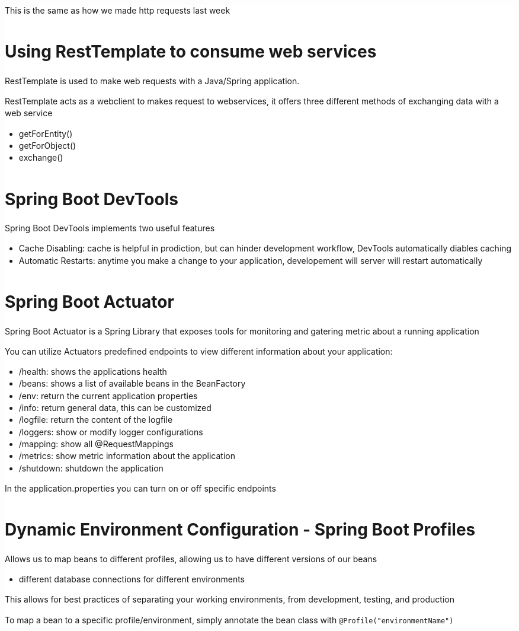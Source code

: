 This is the same as how we made http requests last week

# Using RestTemplate to consume web services

RestTemplate is used to make web requests with a Java/Spring application.

RestTemplate acts as a webclient to makes request to webservices, it offers three different methods of exchanging data with a web service

-   getForEntity()
-   getForObject()
-   exchange()

# Spring Boot DevTools

Spring Boot DevTools implements two useful features

-   Cache Disabling: cache is helpful in prodiction, but can hinder development workflow, DevTools automatically diables caching
-   Automatic Restarts: anytime you make a change to your application, developement will server will restart automatically

# Spring Boot Actuator

Spring Boot Actuator is a Spring Library that exposes tools for monitoring and gatering metric about a running application

You can utilize Actuators predefined endpoints to view different information about your application:

-   /health: shows the applications health
-   /beans: shows a list of available beans in the BeanFactory
-   /env: return the current application properties
-   /info: return general data, this can be customized
-   /logfile: return the content of the logfile
-   /loggers: show or modify logger configurations
-   /mapping: show all @RequestMappings
-   /metrics: show metric information about the application
-   /shutdown: shutdown the application

In the application.properties you can turn on or off specific endpoints

# Dynamic Environment Configuration - Spring Boot Profiles

Allows us to map beans to different profiles, allowing us to have different versions of our beans

-   different database connections for different environments

This allows for best practices of separating your working environments, from development, testing, and production

To map a bean to a specific profile/environment, simply annotate the bean class with `@Profile("environmentName")`
